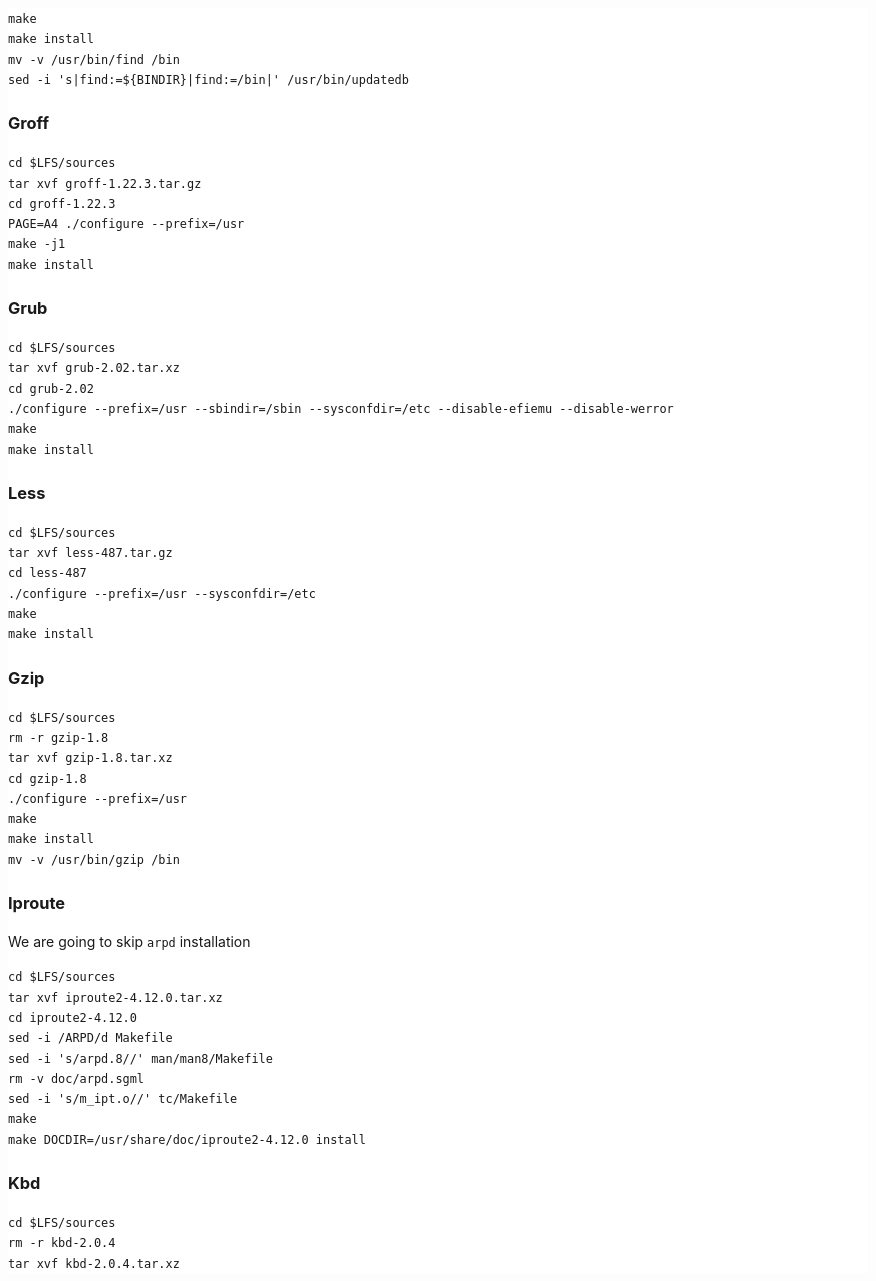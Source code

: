 ```
make
make install
mv -v /usr/bin/find /bin
sed -i 's|find:=${BINDIR}|find:=/bin|' /usr/bin/updatedb
```
### Groff
```
cd $LFS/sources
tar xvf groff-1.22.3.tar.gz
cd groff-1.22.3
PAGE=A4 ./configure --prefix=/usr
make -j1
make install
```
### Grub
```
cd $LFS/sources
tar xvf grub-2.02.tar.xz
cd grub-2.02
./configure --prefix=/usr --sbindir=/sbin --sysconfdir=/etc --disable-efiemu --disable-werror
make
make install
```
### Less
```
cd $LFS/sources
tar xvf less-487.tar.gz
cd less-487
./configure --prefix=/usr --sysconfdir=/etc
make
make install
```
### Gzip
```
cd $LFS/sources
rm -r gzip-1.8
tar xvf gzip-1.8.tar.xz
cd gzip-1.8
./configure --prefix=/usr
make
make install
mv -v /usr/bin/gzip /bin
```
### Iproute
We are going to skip `arpd` installation
```
cd $LFS/sources
tar xvf iproute2-4.12.0.tar.xz
cd iproute2-4.12.0
sed -i /ARPD/d Makefile
sed -i 's/arpd.8//' man/man8/Makefile
rm -v doc/arpd.sgml
sed -i 's/m_ipt.o//' tc/Makefile
make
make DOCDIR=/usr/share/doc/iproute2-4.12.0 install
```
### Kbd
```
cd $LFS/sources
rm -r kbd-2.0.4
tar xvf kbd-2.0.4.tar.xz
```